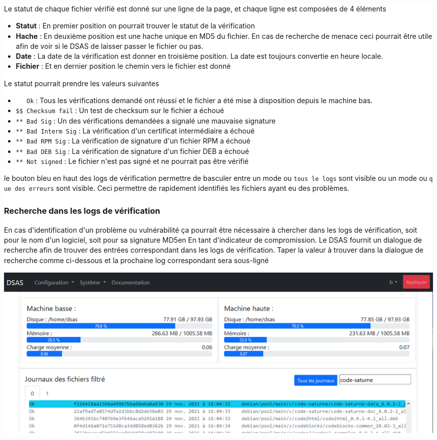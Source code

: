 Le statut de chaque fichier vérifié est donné sur une ligne de la page,
et chaque ligne est composées de 4 éléments

- __Statut__ : En premier position on pourrait trouver le statut de la
vérification
- __Hache__ : En deuxième position est une hache unique en MD5 du
fichier. En cas de recherche de menace ceci pourrait être utile afin de
voir si le DSAS de laisser passer le fichier ou pas.
- __Date__ : La date de la vérification est donner en troisième position.
La date est toujours convertie en heure locale.
- __Fichier__ : Et en dernier position le chemin vers le fichier est
donné

Le statut pourrait prendre les valeurs suivantes

- `   Ok` : Tous les vérifications demandé ont réussi et le fichier a été
mise à disposition depuis le machine bas.
- `$$ Checksum fail` : Un test de checksum sur le fichier a échoué 
- `** Bad Sig` : Un des vérifications demandées a signalé une mauvaise
signature
- `** Bad Interm Sig` : La vérification d'un certificat intermédiaire a
échoué
- `** Bad RPM Sig` : La vérification de signature d'un fichier RPM a
échoué
- `** Bad DEB Sig` : La vérification de signature d'un fichier DEB a
échoué
- `** Not signed` : Le fichier n'est pas signé et ne pourrait pas être
vérifié

le bouton bleu en haut des logs de vérification permettre de basculer
entre un mode ou `tous le logs` sont visible ou un mode ou `que des
erreurs` sont visible. Ceci permettre de rapidement identifiés les
fichiers ayant eu des problèmes.

### Recherche dans les logs de vérification

En cas d'identification d'un problème ou vulnérabilité ça pourrait être
nécessaire à chercher dans les logs de vérification, soit pour le nom
d'un logiciel, soit pour sa signature MD5en En tant d'indicateur de
compromission. Le DSAS fournit un dialogue de recherche afin de trouver
des entrées correspondant dans les logs de vérification. Taper la valeur
à trouver dans la dialogue de recherche comme ci-dessous et la prochaine
log correspondant sera sous-ligné 

![Recherche dans les logs de vérification](fr/DSAS33.png)
